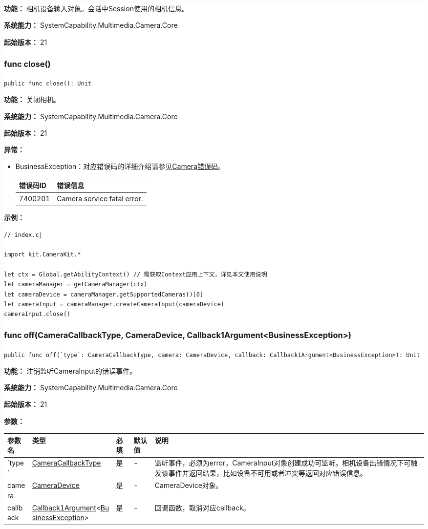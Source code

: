 **功能：** 相机设备输入对象。会话中Session使用的相机信息。

**系统能力：** SystemCapability.Multimedia.Camera.Core

**起始版本：** 21

### func close()

```cangjie
public func close(): Unit
```

**功能：** 关闭相机。

**系统能力：** SystemCapability.Multimedia.Camera.Core

**起始版本：** 21

**异常：**

- BusinessException：对应错误码的详细介绍请参见[Camera错误码](../../errorcodes/cj-errorcode-multimedia-camera.md)。

  | 错误码ID         | 错误信息        |
  | :-------------- | :-------------- |
  | 7400201                |  Camera service fatal error.                                  |

**示例：**



```cangjie
// index.cj

import kit.CameraKit.*

let ctx = Global.getAbilityContext() // 需获取Context应用上下文，详见本文使用说明
let cameraManager = getCameraManager(ctx)
let cameraDevice = cameraManager.getSupportedCameras()[0]
let cameraInput = cameraManager.createCameraInput(cameraDevice)
cameraInput.close()
```

### func off(CameraCallbackType, CameraDevice, Callback1Argument\<BusinessException>)

```cangjie
public func off(`type`: CameraCallbackType, camera: CameraDevice, callback: Callback1Argument<BusinessException>): Unit
```

**功能：** 注销监听CameraInput的错误事件。

**系统能力：** SystemCapability.Multimedia.Camera.Core

**起始版本：** 21

**参数：**

|参数名|类型|必填|默认值|说明|
|:---|:---|:---|:---|:---|
|\`type\`|[CameraCallbackType](#enum-cameracallbacktype)|是|-|监听事件，必须为error，CameraInput对象创建成功可监听。相机设备出错情况下可触发该事件并返回结果，比如设备不可用或者冲突等返回对应错误信息。|
|camera|[CameraDevice](#struct-cameradevice)|是|-|CameraDevice对象。|
|callback|[Callback1Argument](../BasicServicesKit/cj-apis-base.md#class-callback1argument)\<[BusinessException](../BasicServicesKit/cj-apis-base.md#class-businessexception)>|是|-|回调函数，取消对应callback。|
